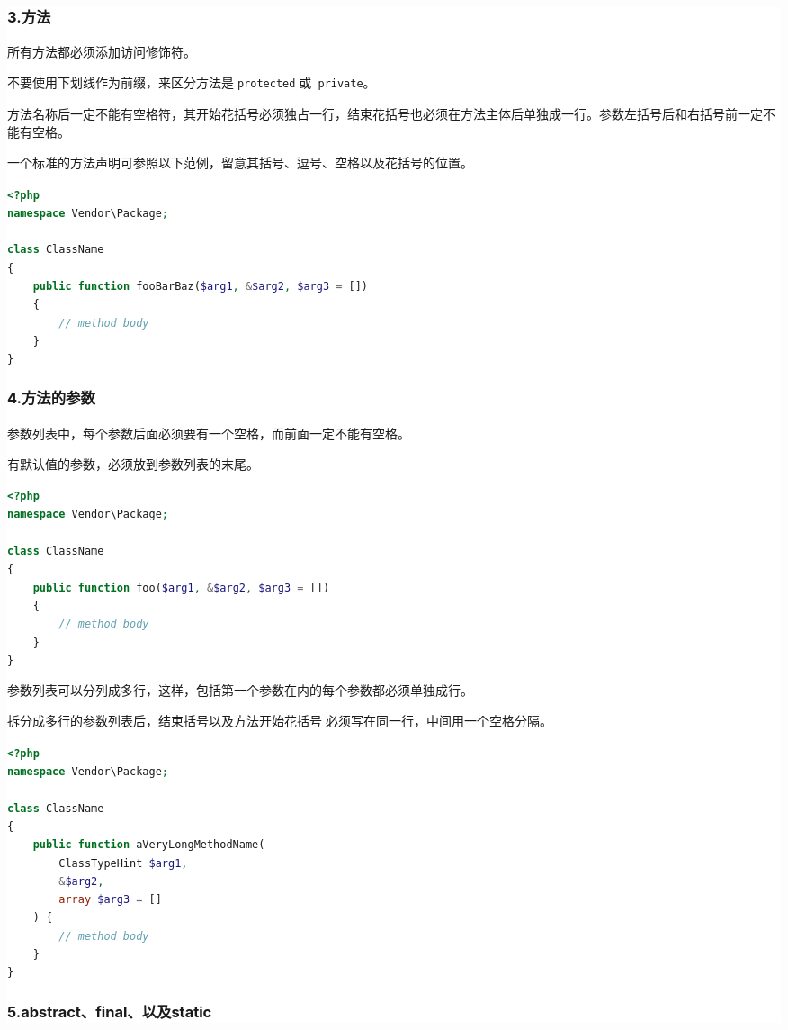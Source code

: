 ### 3.方法

所有方法都必须添加访问修饰符。

不要使用下划线作为前缀，来区分方法是 `protected` 或` private`。

方法名称后一定不能有空格符，其开始花括号必须独占一行，结束花括号也必须在方法主体后单独成一行。参数左括号后和右括号前一定不能有空格。

一个标准的方法声明可参照以下范例，留意其括号、逗号、空格以及花括号的位置。
 
```php
<?php
namespace Vendor\Package;

class ClassName
{
    public function fooBarBaz($arg1, &$arg2, $arg3 = [])
    {
        // method body
    }
}
```
### 4.方法的参数

参数列表中，每个参数后面必须要有一个空格，而前面一定不能有空格。

有默认值的参数，必须放到参数列表的末尾。

```php
<?php
namespace Vendor\Package;

class ClassName
{
    public function foo($arg1, &$arg2, $arg3 = [])
    {
        // method body
    }
}
```

参数列表可以分列成多行，这样，包括第一个参数在内的每个参数都必须单独成行。

拆分成多行的参数列表后，结束括号以及方法开始花括号 必须写在同一行，中间用一个空格分隔。


```php
<?php
namespace Vendor\Package;

class ClassName
{
    public function aVeryLongMethodName(
        ClassTypeHint $arg1,
        &$arg2,
        array $arg3 = []
    ) {
        // method body
    }
}
```
### 5.abstract、final、以及static
